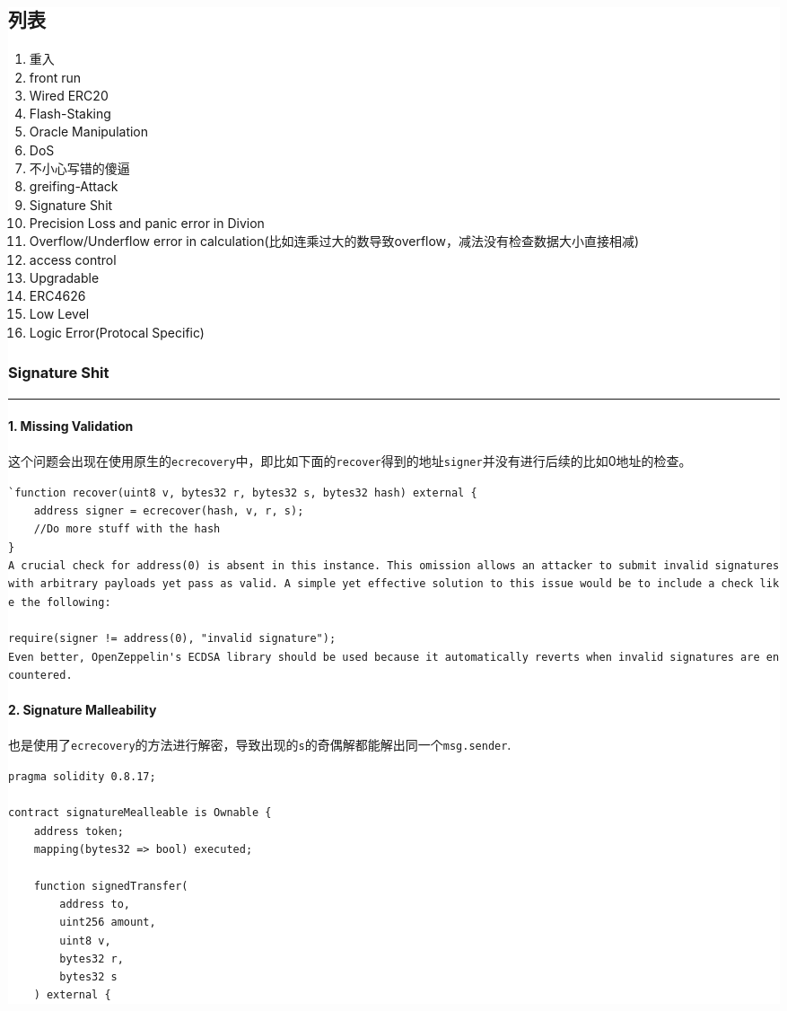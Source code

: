 ## 列表

1. 重入
2. front run
3. Wired ERC20
4. Flash-Staking
5. Oracle Manipulation
6. DoS
7. 不小心写错的傻逼
8. greifing-Attack
9. Signature Shit
10. Precision Loss and panic error in Divion
11. Overflow/Underflow error in calculation(比如连乘过大的数导致overflow，减法没有检查数据大小直接相减)
12. access control
13. Upgradable
14. ERC4626
15. Low Level
16. Logic Error(Protocal Specific)











### Signature Shit

------

#### 1. Missing Validation

这个问题会出现在使用原生的`ecrecovery`中，即比如下面的`recover`得到的地址`signer`并没有进行后续的比如0地址的检查。

```solidity
`function recover(uint8 v, bytes32 r, bytes32 s, bytes32 hash) external {
    address signer = ecrecover(hash, v, r, s);
    //Do more stuff with the hash
}
A crucial check for address(0) is absent in this instance. This omission allows an attacker to submit invalid signatures with arbitrary payloads yet pass as valid. A simple yet effective solution to this issue would be to include a check like the following:

require(signer != address(0), "invalid signature");
Even better, OpenZeppelin's ECDSA library should be used because it automatically reverts when invalid signatures are encountered.
```



#### 2. Signature Malleability

也是使用了`ecrecovery`的方法进行解密，导致出现的`s`的奇偶解都能解出同一个`msg.sender`.

```solidity
pragma solidity 0.8.17;

contract signatureMealleable is Ownable {
    address token;
    mapping(bytes32 => bool) executed;

    function signedTransfer(
        address to,
        uint256 amount,
        uint8 v,
        bytes32 r,
        bytes32 s
    ) external {
```
